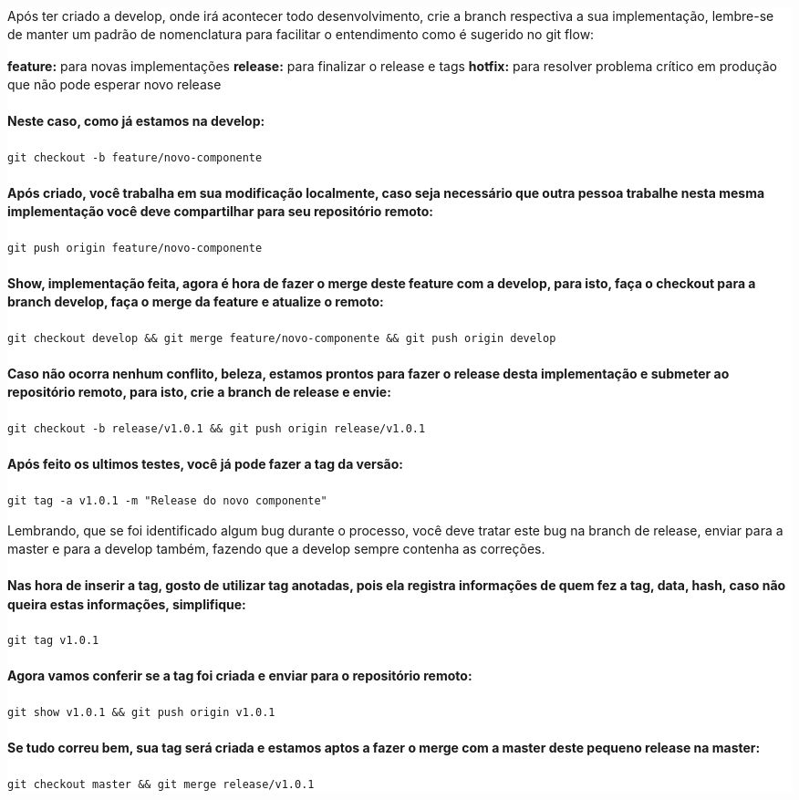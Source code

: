 
Após ter criado a develop, onde irá acontecer todo desenvolvimento, crie a branch respectiva a sua implementação, lembre-se de manter um padrão de nomenclatura para facilitar o entendimento como é sugerido no git flow:	

**feature:** para novas implementações
**release:** para finalizar o release e tags
**hotfix:** para resolver problema crítico em produção que não pode esperar novo release


#### Neste caso, como já estamos na develop:
	git checkout -b feature/novo-componente
	

#### Após criado, você trabalha em sua modificação localmente, caso seja necessário que outra pessoa trabalhe nesta mesma implementação você deve compartilhar para seu repositório remoto:
	git push origin feature/novo-componente	


#### Show, implementação feita, agora é hora de fazer o merge deste feature com a develop, para isto, faça o checkout para a branch develop, faça o merge da feature e atualize o remoto:
	git checkout develop && git merge feature/novo-componente && git push origin develop
	

#### Caso não ocorra nenhum conflito, beleza, estamos prontos para fazer o release desta implementação e submeter ao repositório remoto, para isto, crie a branch de release e envie:
	git checkout -b release/v1.0.1 && git push origin release/v1.0.1	
	

#### Após feito os ultimos testes, você já pode fazer a tag da versão:
	git tag -a v1.0.1 -m "Release do novo componente"

Lembrando, que se foi identificado algum bug durante o processo, você deve tratar este bug na branch de release, enviar para a master e para a develop também, fazendo que a develop sempre contenha as correções.


#### Nas hora de inserir a tag, gosto de utilizar tag anotadas, pois ela registra informações de quem fez a tag, data, hash, caso não queira estas informações, simplifique:	
	git tag v1.0.1


#### Agora vamos conferir se a tag foi criada e enviar para o repositório remoto:
	git show v1.0.1 && git push origin v1.0.1	


#### Se tudo correu bem, sua tag será criada e estamos aptos a fazer o merge com a master deste pequeno release na master:
	git checkout master && git merge release/v1.0.1	

